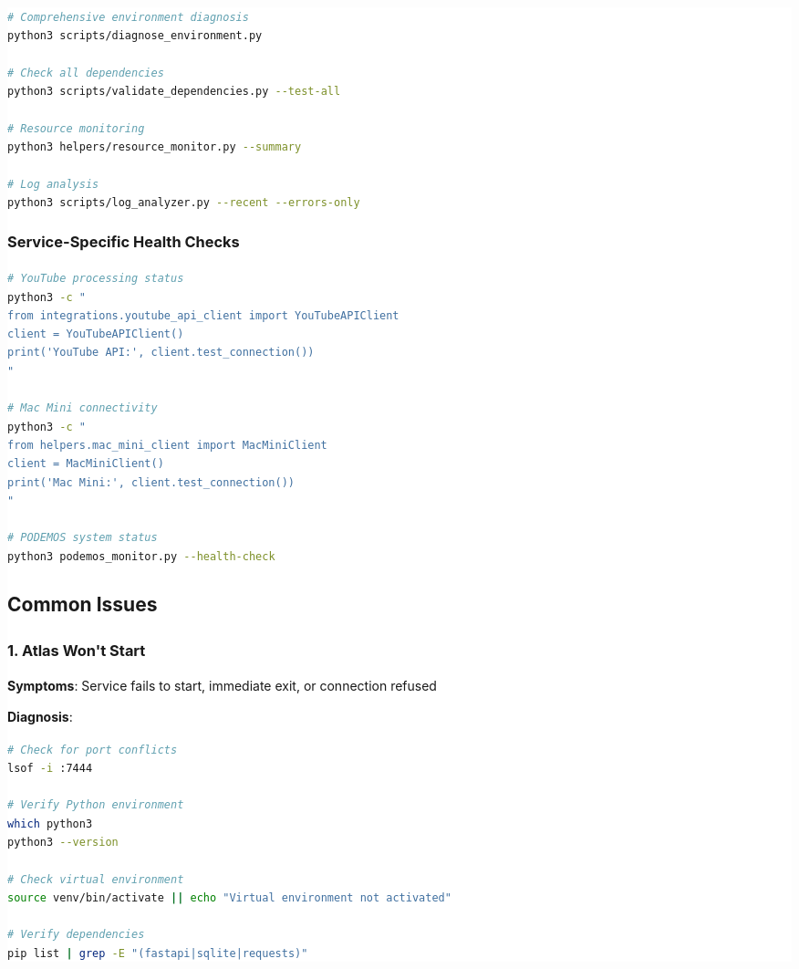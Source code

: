 ```bash
# Comprehensive environment diagnosis
python3 scripts/diagnose_environment.py

# Check all dependencies
python3 scripts/validate_dependencies.py --test-all

# Resource monitoring
python3 helpers/resource_monitor.py --summary

# Log analysis
python3 scripts/log_analyzer.py --recent --errors-only
```

### Service-Specific Health Checks

```bash
# YouTube processing status
python3 -c "
from integrations.youtube_api_client import YouTubeAPIClient
client = YouTubeAPIClient()
print('YouTube API:', client.test_connection())
"

# Mac Mini connectivity
python3 -c "
from helpers.mac_mini_client import MacMiniClient
client = MacMiniClient()
print('Mac Mini:', client.test_connection())
"

# PODEMOS system status
python3 podemos_monitor.py --health-check
```

## Common Issues

### 1. Atlas Won't Start

**Symptoms**: Service fails to start, immediate exit, or connection refused

**Diagnosis**:
```bash
# Check for port conflicts
lsof -i :7444

# Verify Python environment
which python3
python3 --version

# Check virtual environment
source venv/bin/activate || echo "Virtual environment not activated"

# Verify dependencies
pip list | grep -E "(fastapi|sqlite|requests)"
```
